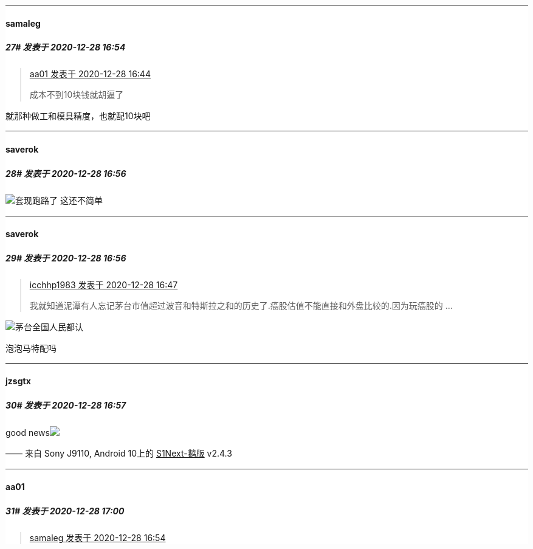
-----

####  samaleg  
##### 27#       发表于 2020-12-28 16:54


<blockquote><a href="httphttps://bbs.saraba1st.com/2b/forum.php?mod=redirect&amp;goto=findpost&amp;pid=49869391&amp;ptid=1980002" target="_blank">aa01 发表于 2020-12-28 16:44</a>

成本不到10块钱就胡逼了</blockquote>
就那种做工和模具精度，也就配10块吧


-----

####  saverok  
##### 28#       发表于 2020-12-28 16:56


<img src="https://static.saraba1st.com/image/smiley/face2017/067.png" referrerpolicy="no-referrer">套现跑路了 这还不简单


-----

####  saverok  
##### 29#       发表于 2020-12-28 16:56


<blockquote><a href="httphttps://bbs.saraba1st.com/2b/forum.php?mod=redirect&amp;goto=findpost&amp;pid=49869422&amp;ptid=1980002" target="_blank">icchhp1983 发表于 2020-12-28 16:47</a>

我就知道泥潭有人忘记茅台市值超过波音和特斯拉之和的历史了.癌股估值不能直接和外盘比较的.因为玩癌股的 ...</blockquote>
<img src="https://static.saraba1st.com/image/smiley/face2017/067.png" referrerpolicy="no-referrer">茅台全国人民都认


泡泡马特配吗


-----

####  jzsgtx  
##### 30#       发表于 2020-12-28 16:57


good news<img src="https://static.saraba1st.com/image/smiley/face2017/046.png" referrerpolicy="no-referrer">

—— 来自 Sony J9110, Android 10上的 [S1Next-鹅版](https://github.com/ykrank/S1-Next/releases) v2.4.3


-----

####  aa01  
##### 31#       发表于 2020-12-28 17:00


<blockquote><a href="httphttps://bbs.saraba1st.com/2b/forum.php?mod=redirect&amp;goto=findpost&amp;pid=49869507&amp;ptid=1980002" target="_blank">samaleg 发表于 2020-12-28 16:54</a>
